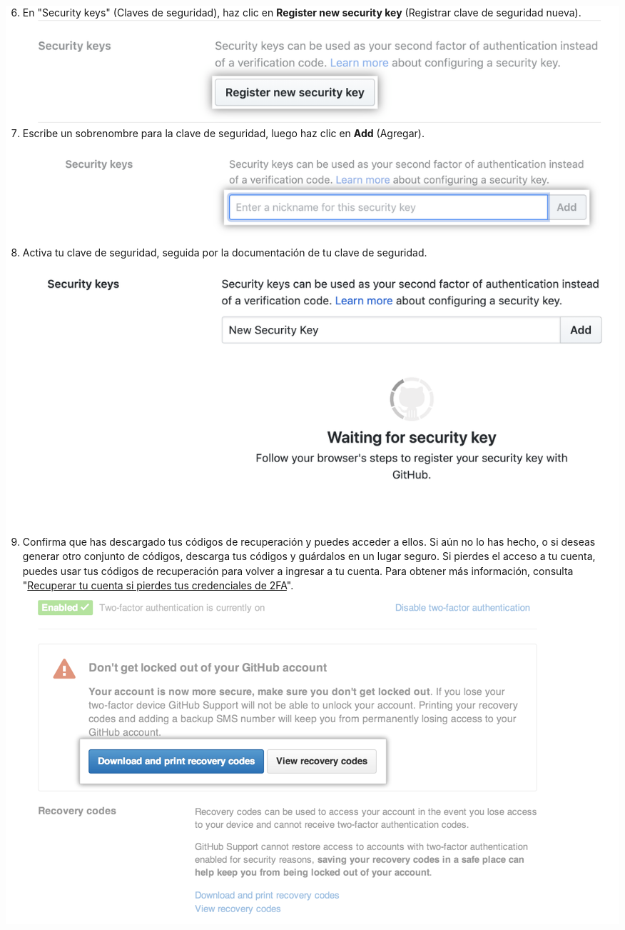 6. En "Security keys" (Claves de seguridad), haz clic en **Register new security key** (Registrar clave de seguridad nueva). ![Registrar una nueva clave de seguridad](/assets/images/help/2fa/security-key-register.png)
7. Escribe un sobrenombre para la clave de seguridad, luego haz clic en **Add** (Agregar). ![Porporcionar un sobrenombre para una clave de seguridad](/assets/images/help/2fa/security-key-nickname.png)
8. Activa tu clave de seguridad, seguida por la documentación de tu clave de seguridad.![Solicitar una clave de seguridad](/assets/images/help/2fa/security-key-prompt.png)
9.  Confirma que has descargado tus códigos de recuperación y puedes acceder a ellos. Si aún no lo has hecho, o si deseas generar otro conjunto de códigos, descarga tus códigos y guárdalos en un lugar seguro. Si pierdes el acceso a tu cuenta, puedes usar tus códigos de recuperación para volver a ingresar a tu cuenta. Para obtener más información, consulta "[Recuperar tu cuenta si pierdes tus credenciales de 2FA](/articles/recovering-your-account-if-you-lose-your-2fa-credentials)". ![Botón Download recovery codes (Descargar códigos de recuperación)](/assets/images/help/2fa/2fa-recover-during-setup.png)